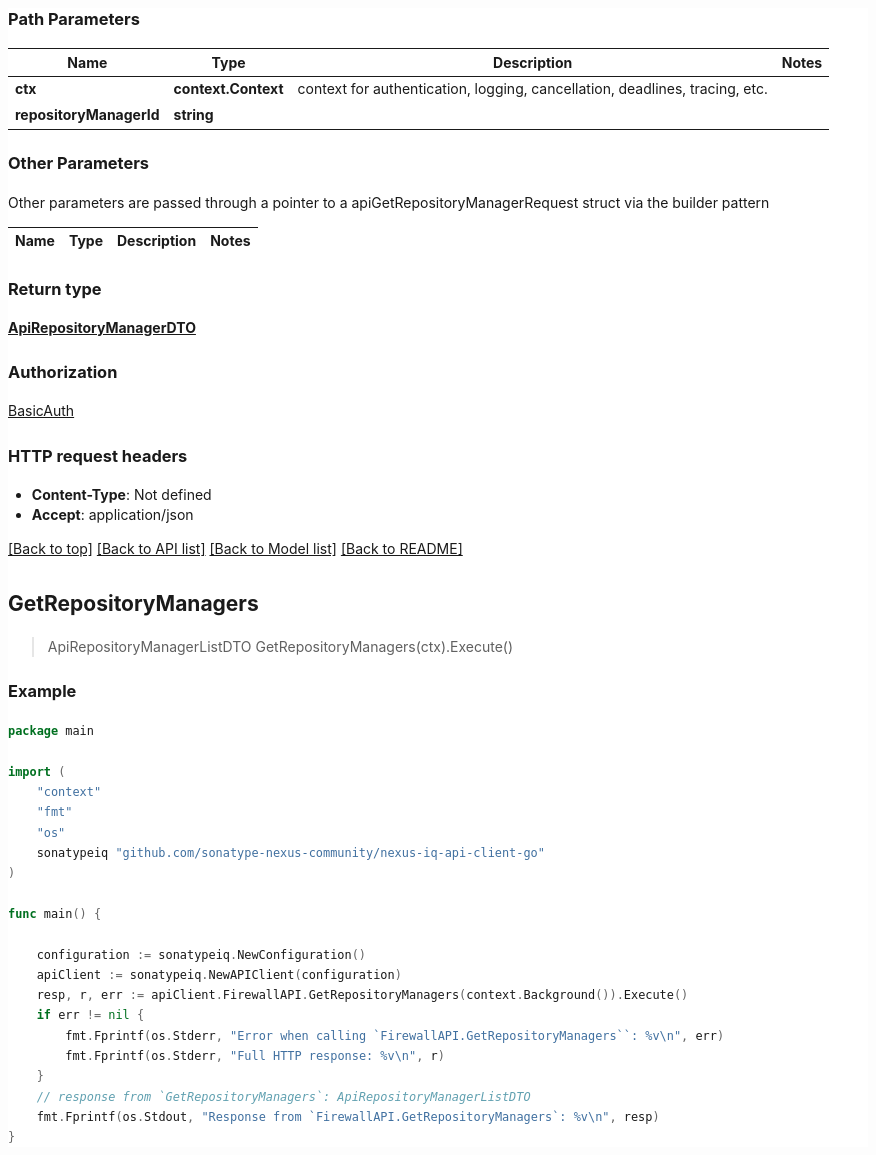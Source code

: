 ### Path Parameters


Name | Type | Description  | Notes
------------- | ------------- | ------------- | -------------
**ctx** | **context.Context** | context for authentication, logging, cancellation, deadlines, tracing, etc.
**repositoryManagerId** | **string** |  | 

### Other Parameters

Other parameters are passed through a pointer to a apiGetRepositoryManagerRequest struct via the builder pattern


Name | Type | Description  | Notes
------------- | ------------- | ------------- | -------------


### Return type

[**ApiRepositoryManagerDTO**](ApiRepositoryManagerDTO.md)

### Authorization

[BasicAuth](../README.md#BasicAuth)

### HTTP request headers

- **Content-Type**: Not defined
- **Accept**: application/json

[[Back to top]](#) [[Back to API list]](../README.md#documentation-for-api-endpoints)
[[Back to Model list]](../README.md#documentation-for-models)
[[Back to README]](../README.md)


## GetRepositoryManagers

> ApiRepositoryManagerListDTO GetRepositoryManagers(ctx).Execute()



### Example

```go
package main

import (
	"context"
	"fmt"
	"os"
	sonatypeiq "github.com/sonatype-nexus-community/nexus-iq-api-client-go"
)

func main() {

	configuration := sonatypeiq.NewConfiguration()
	apiClient := sonatypeiq.NewAPIClient(configuration)
	resp, r, err := apiClient.FirewallAPI.GetRepositoryManagers(context.Background()).Execute()
	if err != nil {
		fmt.Fprintf(os.Stderr, "Error when calling `FirewallAPI.GetRepositoryManagers``: %v\n", err)
		fmt.Fprintf(os.Stderr, "Full HTTP response: %v\n", r)
	}
	// response from `GetRepositoryManagers`: ApiRepositoryManagerListDTO
	fmt.Fprintf(os.Stdout, "Response from `FirewallAPI.GetRepositoryManagers`: %v\n", resp)
}
```